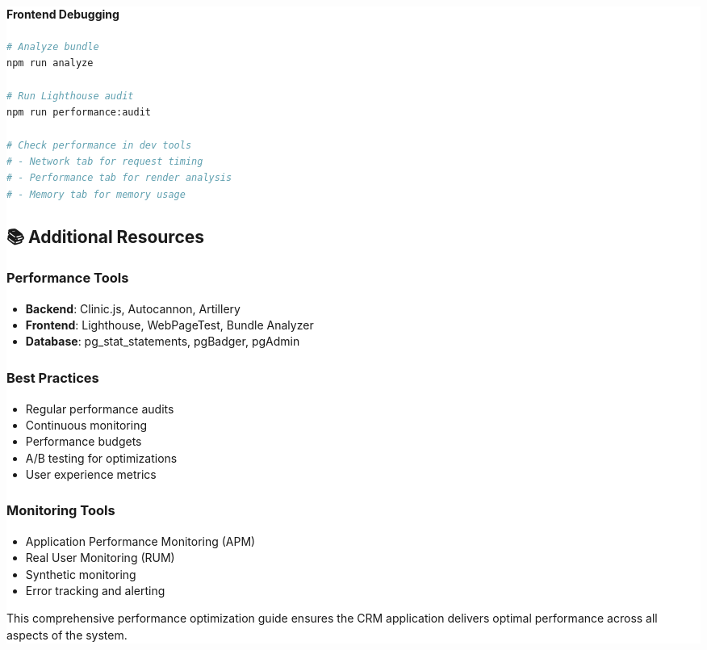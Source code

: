 #### Frontend Debugging
```bash
# Analyze bundle
npm run analyze

# Run Lighthouse audit
npm run performance:audit

# Check performance in dev tools
# - Network tab for request timing
# - Performance tab for render analysis
# - Memory tab for memory usage
```

## 📚 Additional Resources

### Performance Tools
- **Backend**: Clinic.js, Autocannon, Artillery
- **Frontend**: Lighthouse, WebPageTest, Bundle Analyzer
- **Database**: pg_stat_statements, pgBadger, pgAdmin

### Best Practices
- Regular performance audits
- Continuous monitoring
- Performance budgets
- A/B testing for optimizations
- User experience metrics

### Monitoring Tools
- Application Performance Monitoring (APM)
- Real User Monitoring (RUM)
- Synthetic monitoring
- Error tracking and alerting

This comprehensive performance optimization guide ensures the CRM application delivers optimal performance across all aspects of the system.
